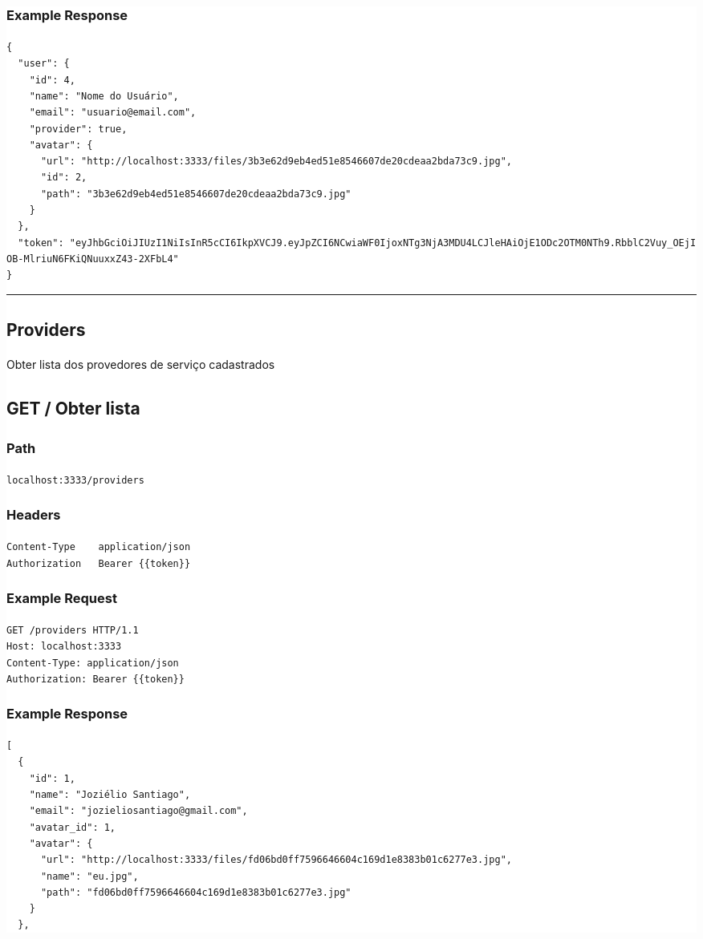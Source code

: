 ### Example Response

```
{
  "user": {
    "id": 4,
    "name": "Nome do Usuário",
    "email": "usuario@email.com",
    "provider": true,
    "avatar": {
      "url": "http://localhost:3333/files/3b3e62d9eb4ed51e8546607de20cdeaa2bda73c9.jpg",
      "id": 2,
      "path": "3b3e62d9eb4ed51e8546607de20cdeaa2bda73c9.jpg"
    }
  },
  "token": "eyJhbGciOiJIUzI1NiIsInR5cCI6IkpXVCJ9.eyJpZCI6NCwiaWF0IjoxNTg3NjA3MDU4LCJleHAiOjE1ODc2OTM0NTh9.RbblC2Vuy_OEjIOB-MlriuN6FKiQNuuxxZ43-2XFbL4"
}
```

<hr>

## Providers

Obter lista dos provedores de serviço cadastrados

## GET / Obter lista

### Path

```
localhost:3333/providers
```

### Headers

```
Content-Type	application/json
Authorization	Bearer {{token}}
```

### Example Request

```
GET /providers HTTP/1.1
Host: localhost:3333
Content-Type: application/json
Authorization: Bearer {{token}}
```

### Example Response

```
[
  {
    "id": 1,
    "name": "Joziélio Santiago",
    "email": "jozieliosantiago@gmail.com",
    "avatar_id": 1,
    "avatar": {
      "url": "http://localhost:3333/files/fd06bd0ff7596646604c169d1e8383b01c6277e3.jpg",
      "name": "eu.jpg",
      "path": "fd06bd0ff7596646604c169d1e8383b01c6277e3.jpg"
    }
  },
```